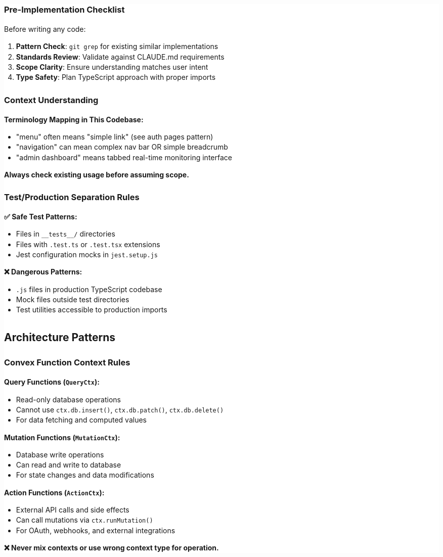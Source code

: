 ### Pre-Implementation Checklist

Before writing any code:

1. **Pattern Check**: `git grep` for existing similar implementations
2. **Standards Review**: Validate against CLAUDE.md requirements
3. **Scope Clarity**: Ensure understanding matches user intent
4. **Type Safety**: Plan TypeScript approach with proper imports

### Context Understanding

**Terminology Mapping in This Codebase:**

- "menu" often means "simple link" (see auth pages pattern)
- "navigation" can mean complex nav bar OR simple breadcrumb
- "admin dashboard" means tabbed real-time monitoring interface

**Always check existing usage before assuming scope.**

### Test/Production Separation Rules

**✅ Safe Test Patterns:**

- Files in `__tests__/` directories
- Files with `.test.ts` or `.test.tsx` extensions
- Jest configuration mocks in `jest.setup.js`

**❌ Dangerous Patterns:**

- `.js` files in production TypeScript codebase
- Mock files outside test directories
- Test utilities accessible to production imports

## Architecture Patterns

### Convex Function Context Rules

**Query Functions (`QueryCtx`):**

- Read-only database operations
- Cannot use `ctx.db.insert()`, `ctx.db.patch()`, `ctx.db.delete()`
- For data fetching and computed values

**Mutation Functions (`MutationCtx`):**

- Database write operations
- Can read and write to database
- For state changes and data modifications

**Action Functions (`ActionCtx`):**

- External API calls and side effects
- Can call mutations via `ctx.runMutation()`
- For OAuth, webhooks, and external integrations

**❌ Never mix contexts or use wrong context type for operation.**
